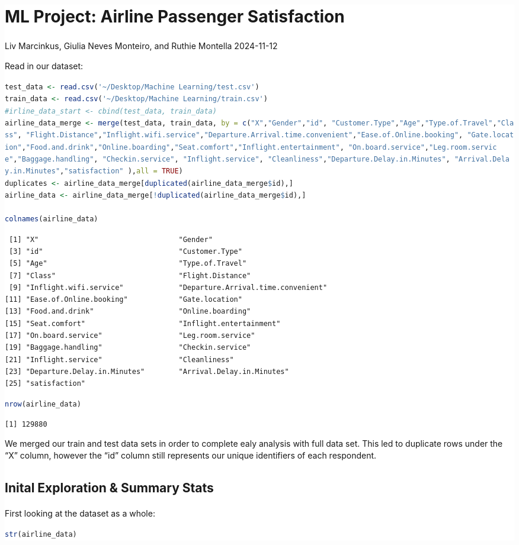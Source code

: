 ML Project: Airline Passenger Satisfaction
================
Liv Marcinkus, Giulia Neves Monteiro, and Ruthie Montella
2024-11-12

Read in our dataset:

``` r
test_data <- read.csv('~/Desktop/Machine Learning/test.csv')
train_data <- read.csv('~/Desktop/Machine Learning/train.csv')
#irline_data_start <- cbind(test_data, train_data)
airline_data_merge <- merge(test_data, train_data, by = c("X","Gender","id", "Customer.Type","Age","Type.of.Travel","Class", "Flight.Distance","Inflight.wifi.service","Departure.Arrival.time.convenient","Ease.of.Online.booking", "Gate.location","Food.and.drink","Online.boarding","Seat.comfort","Inflight.entertainment", "On.board.service","Leg.room.service","Baggage.handling", "Checkin.service", "Inflight.service", "Cleanliness","Departure.Delay.in.Minutes", "Arrival.Delay.in.Minutes","satisfaction" ),all = TRUE)     
duplicates <- airline_data_merge[duplicated(airline_data_merge$id),]
airline_data <- airline_data_merge[!duplicated(airline_data_merge$id),]

colnames(airline_data)
```

     [1] "X"                                 "Gender"                           
     [3] "id"                                "Customer.Type"                    
     [5] "Age"                               "Type.of.Travel"                   
     [7] "Class"                             "Flight.Distance"                  
     [9] "Inflight.wifi.service"             "Departure.Arrival.time.convenient"
    [11] "Ease.of.Online.booking"            "Gate.location"                    
    [13] "Food.and.drink"                    "Online.boarding"                  
    [15] "Seat.comfort"                      "Inflight.entertainment"           
    [17] "On.board.service"                  "Leg.room.service"                 
    [19] "Baggage.handling"                  "Checkin.service"                  
    [21] "Inflight.service"                  "Cleanliness"                      
    [23] "Departure.Delay.in.Minutes"        "Arrival.Delay.in.Minutes"         
    [25] "satisfaction"                     

``` r
nrow(airline_data)
```

    [1] 129880

We merged our train and test data sets in order to complete ealy
analysis with full data set. This led to duplicate rows under the “X”
column, however the “id” column still represents our unique identifiers
of each respondent.

## Inital Exploration & Summary Stats

First looking at the dataset as a whole:

``` r
str(airline_data)
```
